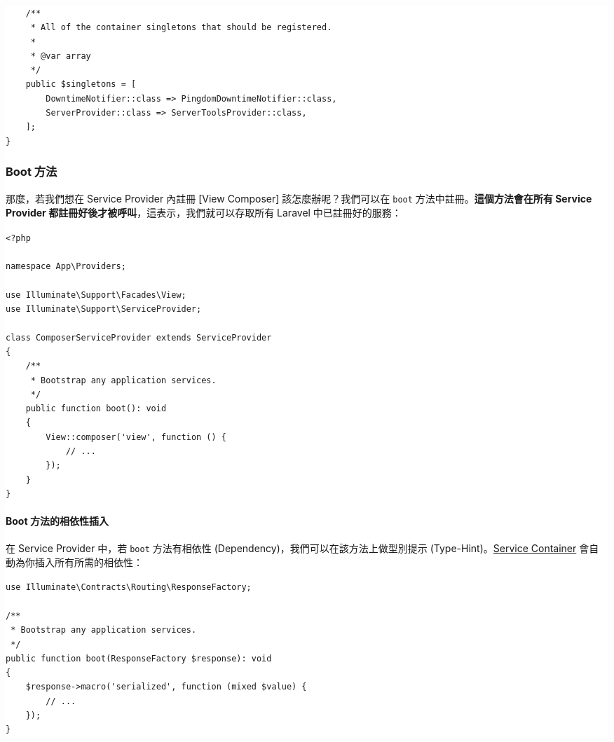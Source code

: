         /**
         * All of the container singletons that should be registered.
         *
         * @var array
         */
        public $singletons = [
            DowntimeNotifier::class => PingdomDowntimeNotifier::class,
            ServerProvider::class => ServerToolsProvider::class,
        ];
    }
<a name="the-boot-method"></a>

### Boot 方法

那麼，若我們想在 Service Provider 內註冊 [View Composer] 該怎麼辦呢？我們可以在 `boot` 方法中註冊。**這個方法會在所有 Service Provider 都註冊好後才被呼叫**，這表示，我們就可以存取所有 Laravel 中已註冊好的服務：

    <?php
    
    namespace App\Providers;
    
    use Illuminate\Support\Facades\View;
    use Illuminate\Support\ServiceProvider;
    
    class ComposerServiceProvider extends ServiceProvider
    {
        /**
         * Bootstrap any application services.
         */
        public function boot(): void
        {
            View::composer('view', function () {
                // ...
            });
        }
    }
<a name="boot-method-dependency-injection"></a>

#### Boot 方法的相依性插入

在 Service Provider 中，若 `boot` 方法有相依性 (Dependency)，我們可以在該方法上做型別提示 (Type-Hint)。[Service Container](/docs/{{version}}/container) 會自動為你插入所有所需的相依性：

    use Illuminate\Contracts\Routing\ResponseFactory;
    
    /**
     * Bootstrap any application services.
     */
    public function boot(ResponseFactory $response): void
    {
        $response->macro('serialized', function (mixed $value) {
            // ...
        });
    }
<a name="registering-providers"></a>

